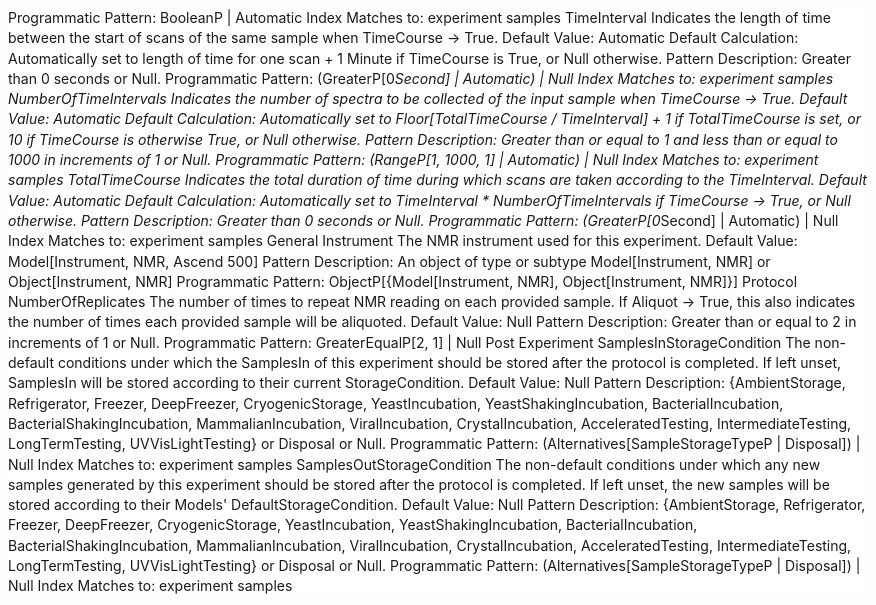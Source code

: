Programmatic Pattern: BooleanP | Automatic
Index Matches to: experiment samples
TimeInterval
Indicates the length of time between the start of scans of the same sample when TimeCourse -> True.
Default Value: Automatic
Default Calculation: Automatically set to length of time for one scan + 1 Minute if TimeCourse is True, or Null otherwise.
Pattern Description: Greater than 0 seconds or Null.
Programmatic Pattern: (GreaterP[0*Second] | Automatic) | Null
Index Matches to: experiment samples
NumberOfTimeIntervals
Indicates the number of spectra to be collected of the input sample when TimeCourse -> True.
Default Value: Automatic
Default Calculation: Automatically set to Floor[TotalTimeCourse / TimeInterval] + 1 if TotalTimeCourse is set, or 10 if TimeCourse is otherwise True, or Null otherwise.
Pattern Description: Greater than or equal to 1 and less than or equal to 1000 in increments of 1 or Null.
Programmatic Pattern: (RangeP[1, 1000, 1] | Automatic) | Null
Index Matches to: experiment samples
TotalTimeCourse
Indicates the total duration of time during which scans are taken according to the TimeInterval.
Default Value: Automatic
Default Calculation: Automatically set to TimeInterval * NumberOfTimeIntervals if TimeCourse -> True, or Null otherwise.
Pattern Description: Greater than 0 seconds or Null.
Programmatic Pattern: (GreaterP[0*Second] | Automatic) | Null
Index Matches to: experiment samples
General
Instrument
The NMR instrument used for this experiment.
Default Value: Model[Instrument, NMR, Ascend 500]
Pattern Description: An object of type or subtype Model[Instrument, NMR] or Object[Instrument, NMR]
Programmatic Pattern: ObjectP[{Model[Instrument, NMR], Object[Instrument, NMR]}]
Protocol
NumberOfReplicates
The number of times to repeat NMR reading on each provided sample. If Aliquot -> True, this also indicates the number of times each provided sample will be aliquoted.
Default Value: Null
Pattern Description: Greater than or equal to 2 in increments of 1 or Null.
Programmatic Pattern: GreaterEqualP[2, 1] | Null
Post Experiment
SamplesInStorageCondition
The non-default conditions under which the SamplesIn of this experiment should be stored after the protocol is completed. If left unset, SamplesIn will be stored according to their current StorageCondition.
Default Value: Null
Pattern Description: {AmbientStorage, Refrigerator, Freezer, DeepFreezer, CryogenicStorage, YeastIncubation, YeastShakingIncubation, BacterialIncubation, BacterialShakingIncubation, MammalianIncubation, ViralIncubation, CrystalIncubation, AcceleratedTesting, IntermediateTesting, LongTermTesting, UVVisLightTesting} or Disposal or Null.
Programmatic Pattern: (Alternatives[SampleStorageTypeP | Disposal]) | Null
Index Matches to: experiment samples
SamplesOutStorageCondition
The non-default conditions under which any new samples generated by this experiment should be stored after the protocol is completed. If left unset, the new samples will be stored according to their Models' DefaultStorageCondition.
Default Value: Null
Pattern Description: {AmbientStorage, Refrigerator, Freezer, DeepFreezer, CryogenicStorage, YeastIncubation, YeastShakingIncubation, BacterialIncubation, BacterialShakingIncubation, MammalianIncubation, ViralIncubation, CrystalIncubation, AcceleratedTesting, IntermediateTesting, LongTermTesting, UVVisLightTesting} or Disposal or Null.
Programmatic Pattern: (Alternatives[SampleStorageTypeP | Disposal]) | Null
Index Matches to: experiment samples
